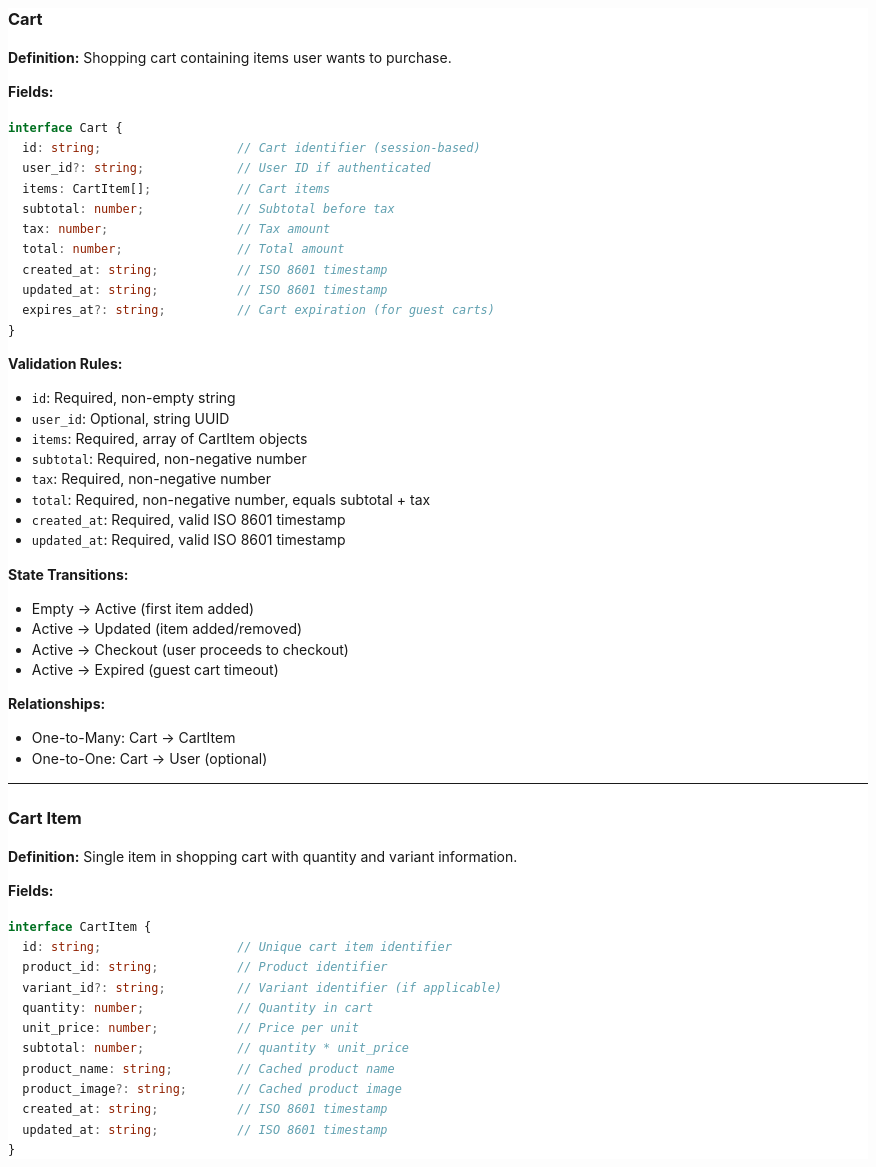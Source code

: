
### Cart

**Definition:** Shopping cart containing items user wants to purchase.

**Fields:**
```typescript
interface Cart {
  id: string;                   // Cart identifier (session-based)
  user_id?: string;             // User ID if authenticated
  items: CartItem[];            // Cart items
  subtotal: number;             // Subtotal before tax
  tax: number;                  // Tax amount
  total: number;                // Total amount
  created_at: string;           // ISO 8601 timestamp
  updated_at: string;           // ISO 8601 timestamp
  expires_at?: string;          // Cart expiration (for guest carts)
}
```

**Validation Rules:**
- `id`: Required, non-empty string
- `user_id`: Optional, string UUID
- `items`: Required, array of CartItem objects
- `subtotal`: Required, non-negative number
- `tax`: Required, non-negative number
- `total`: Required, non-negative number, equals subtotal + tax
- `created_at`: Required, valid ISO 8601 timestamp
- `updated_at`: Required, valid ISO 8601 timestamp

**State Transitions:**
- Empty → Active (first item added)
- Active → Updated (item added/removed)
- Active → Checkout (user proceeds to checkout)
- Active → Expired (guest cart timeout)

**Relationships:**
- One-to-Many: Cart → CartItem
- One-to-One: Cart → User (optional)

---

### Cart Item

**Definition:** Single item in shopping cart with quantity and variant information.

**Fields:**
```typescript
interface CartItem {
  id: string;                   // Unique cart item identifier
  product_id: string;           // Product identifier
  variant_id?: string;          // Variant identifier (if applicable)
  quantity: number;             // Quantity in cart
  unit_price: number;           // Price per unit
  subtotal: number;             // quantity * unit_price
  product_name: string;         // Cached product name
  product_image?: string;       // Cached product image
  created_at: string;           // ISO 8601 timestamp
  updated_at: string;           // ISO 8601 timestamp
}
```
